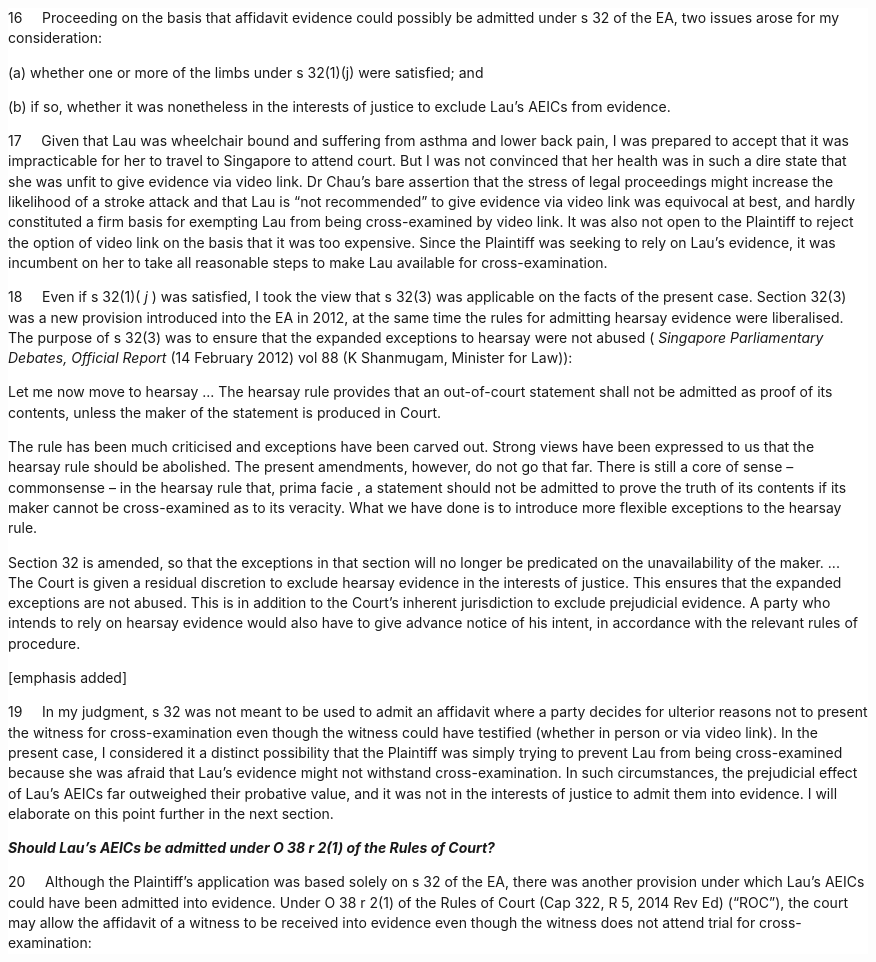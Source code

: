 16     Proceeding on the basis that affidavit evidence could possibly be admitted under s 32 of the EA, two issues arose for my consideration: 

 (a) whether one or more of the limbs under s 32(1)(j) were satisfied; and 

 (b) if so, whether it was nonetheless in the interests of justice to exclude Lau’s AEICs from evidence. 

17     Given that Lau was wheelchair bound and suffering from asthma and lower back pain, I was prepared to accept that it was impracticable for her to travel to Singapore to attend court. But I was not convinced that her health was in such a dire state that she was unfit to give evidence via video link. Dr Chau’s bare assertion that the stress of legal proceedings might increase the likelihood of a stroke attack and that Lau is “not recommended” to give evidence via video link was equivocal at best, and hardly constituted a firm basis for exempting Lau from being cross-examined by video link. It was also not open to the Plaintiff to reject the option of video link on the basis that it was too expensive. Since the Plaintiff was seeking to rely on Lau’s evidence, it was incumbent on her to take all reasonable steps to make Lau available for cross-examination. 

18     Even if s 32(1)( _j_ ) was satisfied, I took the view that s 32(3) was applicable on the facts of the present case. Section 32(3) was a new provision introduced into the EA in 2012, at the same time the rules for admitting hearsay evidence were liberalised. The purpose of s 32(3) was to ensure that the expanded exceptions to hearsay were not abused ( _Singapore Parliamentary Debates, Official Report_ (14 February 2012) vol 88 (K Shanmugam, Minister for Law)): 

 Let me now move to hearsay ... The hearsay rule provides that an out-of-court statement shall not be admitted as proof of its contents, unless the maker of the statement is produced in Court. 


 The rule has been much criticised and exceptions have been carved out. Strong views have been expressed to us that the hearsay rule should be abolished. The present amendments, however, do not go that far. There is still a core of sense – commonsense – in the hearsay rule that, prima facie , a statement should not be admitted to prove the truth of its contents if its maker cannot be cross-examined as to its veracity. What we have done is to introduce more flexible exceptions to the hearsay rule. 

 Section 32 is amended, so that the exceptions in that section will no longer be predicated on the unavailability of the maker. ... The Court is given a residual discretion to exclude hearsay evidence in the interests of justice. This ensures that the expanded exceptions are not abused. This is in addition to the Court’s inherent jurisdiction to exclude prejudicial evidence. A party who intends to rely on hearsay evidence would also have to give advance notice of his intent, in accordance with the relevant rules of procedure. 

 [emphasis added] 

19     In my judgment, s 32 was not meant to be used to admit an affidavit where a party decides for ulterior reasons not to present the witness for cross-examination even though the witness could have testified (whether in person or via video link). In the present case, I considered it a distinct possibility that the Plaintiff was simply trying to prevent Lau from being cross-examined because she was afraid that Lau’s evidence might not withstand cross-examination. In such circumstances, the prejudicial effect of Lau’s AEICs far outweighed their probative value, and it was not in the interests of justice to admit them into evidence. I will elaborate on this point further in the next section. 

**_Should Lau’s AEICs be admitted under O 38 r 2(1) of the Rules of Court?_** 

20     Although the Plaintiff’s application was based solely on s 32 of the EA, there was another provision under which Lau’s AEICs could have been admitted into evidence. Under O 38 r 2(1) of the Rules of Court (Cap 322, R 5, 2014 Rev Ed) (“ROC”), the court may allow the affidavit of a witness to be received into evidence even though the witness does not attend trial for cross-examination: 
